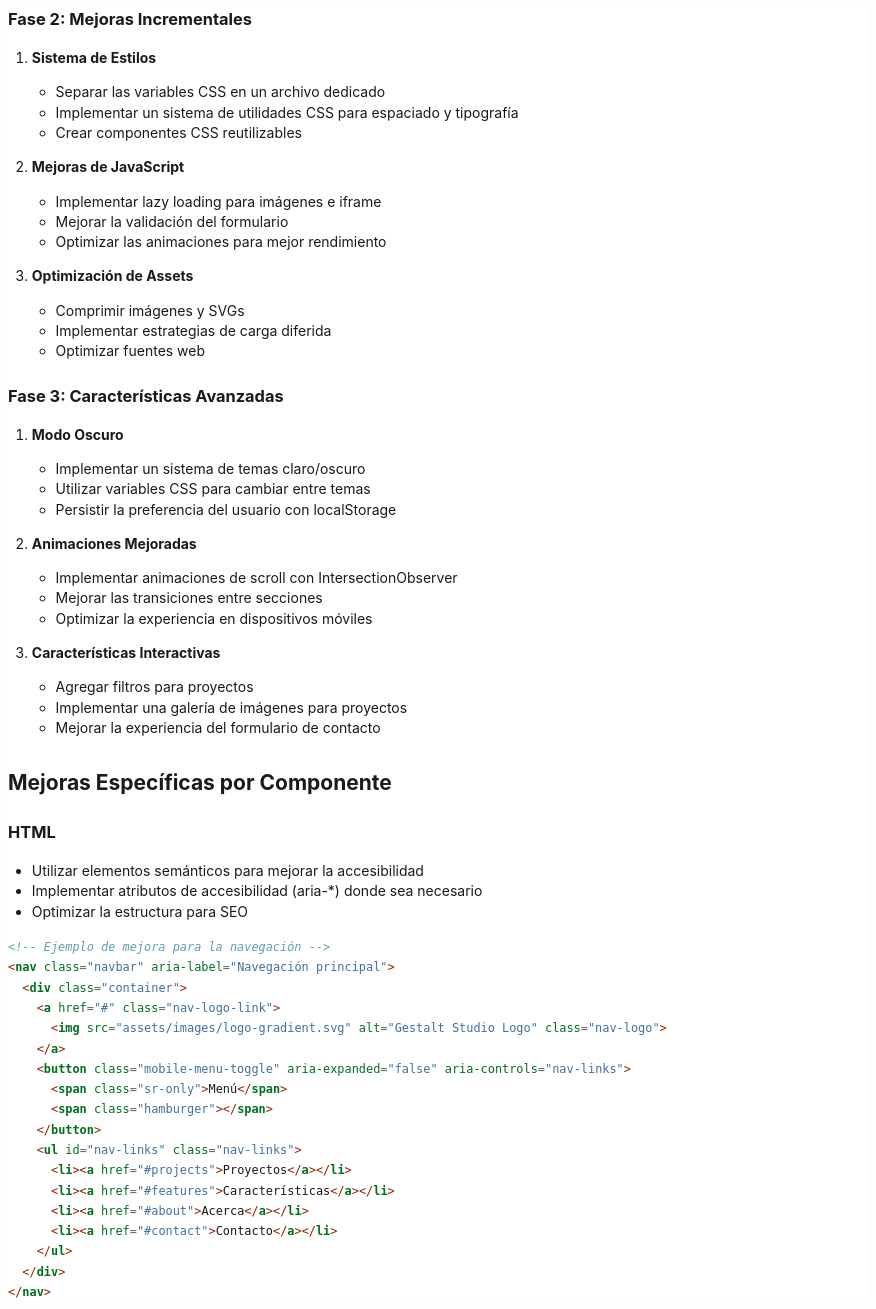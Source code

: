 ### Fase 2: Mejoras Incrementales

1. **Sistema de Estilos**
   - Separar las variables CSS en un archivo dedicado
   - Implementar un sistema de utilidades CSS para espaciado y tipografía
   - Crear componentes CSS reutilizables

2. **Mejoras de JavaScript**
   - Implementar lazy loading para imágenes e iframe
   - Mejorar la validación del formulario
   - Optimizar las animaciones para mejor rendimiento

3. **Optimización de Assets**
   - Comprimir imágenes y SVGs
   - Implementar estrategias de carga diferida
   - Optimizar fuentes web

### Fase 3: Características Avanzadas

1. **Modo Oscuro**
   - Implementar un sistema de temas claro/oscuro
   - Utilizar variables CSS para cambiar entre temas
   - Persistir la preferencia del usuario con localStorage

2. **Animaciones Mejoradas**
   - Implementar animaciones de scroll con IntersectionObserver
   - Mejorar las transiciones entre secciones
   - Optimizar la experiencia en dispositivos móviles

3. **Características Interactivas**
   - Agregar filtros para proyectos
   - Implementar una galería de imágenes para proyectos
   - Mejorar la experiencia del formulario de contacto

## Mejoras Específicas por Componente

### HTML
- Utilizar elementos semánticos para mejorar la accesibilidad
- Implementar atributos de accesibilidad (aria-*) donde sea necesario
- Optimizar la estructura para SEO

```html
<!-- Ejemplo de mejora para la navegación -->
<nav class="navbar" aria-label="Navegación principal">
  <div class="container">
    <a href="#" class="nav-logo-link">
      <img src="assets/images/logo-gradient.svg" alt="Gestalt Studio Logo" class="nav-logo">
    </a>
    <button class="mobile-menu-toggle" aria-expanded="false" aria-controls="nav-links">
      <span class="sr-only">Menú</span>
      <span class="hamburger"></span>
    </button>
    <ul id="nav-links" class="nav-links">
      <li><a href="#projects">Proyectos</a></li>
      <li><a href="#features">Características</a></li>
      <li><a href="#about">Acerca</a></li>
      <li><a href="#contact">Contacto</a></li>
    </ul>
  </div>
</nav>
```
